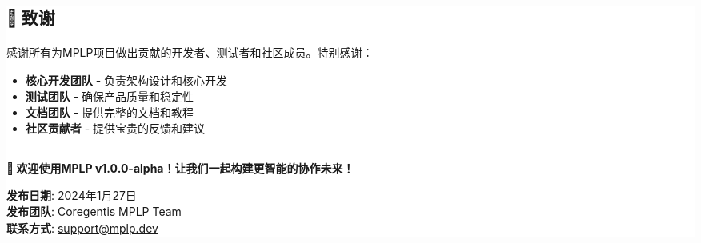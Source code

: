 ## 🙏 致谢

感谢所有为MPLP项目做出贡献的开发者、测试者和社区成员。特别感谢：

- **核心开发团队** - 负责架构设计和核心开发
- **测试团队** - 确保产品质量和稳定性
- **文档团队** - 提供完整的文档和教程
- **社区贡献者** - 提供宝贵的反馈和建议

---

**🎉 欢迎使用MPLP v1.0.0-alpha！让我们一起构建更智能的协作未来！**

**发布日期**: 2024年1月27日  
**发布团队**: Coregentis MPLP Team  
**联系方式**: support@mplp.dev
